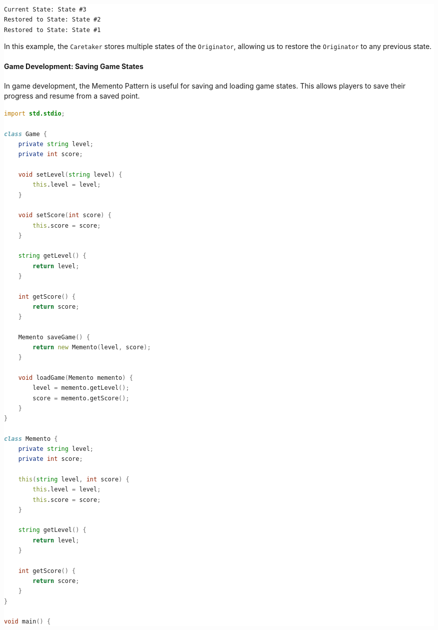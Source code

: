 ```
Current State: State #3
Restored to State: State #2
Restored to State: State #1
```

In this example, the `Caretaker` stores multiple states of the `Originator`, allowing us to restore the `Originator` to any previous state.

#### Game Development: Saving Game States

In game development, the Memento Pattern is useful for saving and loading game states. This allows players to save their progress and resume from a saved point.

```d
import std.stdio;

class Game {
    private string level;
    private int score;

    void setLevel(string level) {
        this.level = level;
    }

    void setScore(int score) {
        this.score = score;
    }

    string getLevel() {
        return level;
    }

    int getScore() {
        return score;
    }

    Memento saveGame() {
        return new Memento(level, score);
    }

    void loadGame(Memento memento) {
        level = memento.getLevel();
        score = memento.getScore();
    }
}

class Memento {
    private string level;
    private int score;

    this(string level, int score) {
        this.level = level;
        this.score = score;
    }

    string getLevel() {
        return level;
    }

    int getScore() {
        return score;
    }
}

void main() {
```